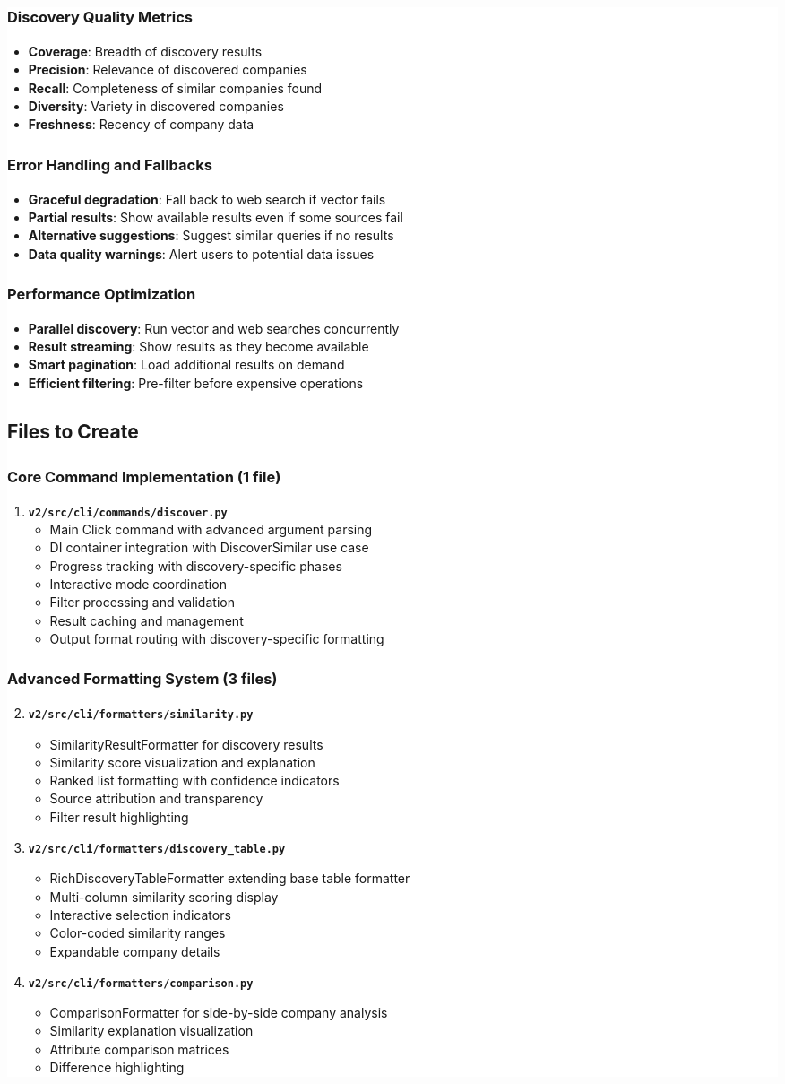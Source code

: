 ### Discovery Quality Metrics
- **Coverage**: Breadth of discovery results
- **Precision**: Relevance of discovered companies
- **Recall**: Completeness of similar companies found
- **Diversity**: Variety in discovered companies
- **Freshness**: Recency of company data

### Error Handling and Fallbacks
- **Graceful degradation**: Fall back to web search if vector fails
- **Partial results**: Show available results even if some sources fail
- **Alternative suggestions**: Suggest similar queries if no results
- **Data quality warnings**: Alert users to potential data issues

### Performance Optimization
- **Parallel discovery**: Run vector and web searches concurrently
- **Result streaming**: Show results as they become available
- **Smart pagination**: Load additional results on demand
- **Efficient filtering**: Pre-filter before expensive operations

## Files to Create

### Core Command Implementation (1 file)
1. **`v2/src/cli/commands/discover.py`**
   - Main Click command with advanced argument parsing
   - DI container integration with DiscoverSimilar use case
   - Progress tracking with discovery-specific phases
   - Interactive mode coordination
   - Filter processing and validation
   - Result caching and management
   - Output format routing with discovery-specific formatting

### Advanced Formatting System (3 files)
2. **`v2/src/cli/formatters/similarity.py`**
   - SimilarityResultFormatter for discovery results
   - Similarity score visualization and explanation
   - Ranked list formatting with confidence indicators
   - Source attribution and transparency
   - Filter result highlighting

3. **`v2/src/cli/formatters/discovery_table.py`**
   - RichDiscoveryTableFormatter extending base table formatter
   - Multi-column similarity scoring display
   - Interactive selection indicators
   - Color-coded similarity ranges
   - Expandable company details

4. **`v2/src/cli/formatters/comparison.py`**
   - ComparisonFormatter for side-by-side company analysis
   - Similarity explanation visualization
   - Attribute comparison matrices
   - Difference highlighting
